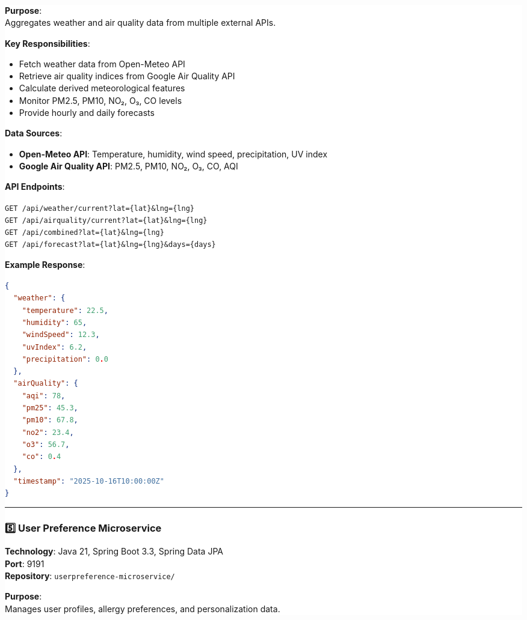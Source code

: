 **Purpose**:  
Aggregates weather and air quality data from multiple external APIs.

**Key Responsibilities**:
- Fetch weather data from Open-Meteo API
- Retrieve air quality indices from Google Air Quality API
- Calculate derived meteorological features
- Monitor PM2.5, PM10, NO₂, O₃, CO levels
- Provide hourly and daily forecasts

**Data Sources**:
- **Open-Meteo API**: Temperature, humidity, wind speed, precipitation, UV index
- **Google Air Quality API**: PM2.5, PM10, NO₂, O₃, CO, AQI

**API Endpoints**:
```
GET /api/weather/current?lat={lat}&lng={lng}
GET /api/airquality/current?lat={lat}&lng={lng}
GET /api/combined?lat={lat}&lng={lng}
GET /api/forecast?lat={lat}&lng={lng}&days={days}
```

**Example Response**:
```json
{
  "weather": {
    "temperature": 22.5,
    "humidity": 65,
    "windSpeed": 12.3,
    "uvIndex": 6.2,
    "precipitation": 0.0
  },
  "airQuality": {
    "aqi": 78,
    "pm25": 45.3,
    "pm10": 67.8,
    "no2": 23.4,
    "o3": 56.7,
    "co": 0.4
  },
  "timestamp": "2025-10-16T10:00:00Z"
}
```

---

### 5️⃣ User Preference Microservice

**Technology**: Java 21, Spring Boot 3.3, Spring Data JPA  
**Port**: 9191  
**Repository**: `userpreference-microservice/`

**Purpose**:  
Manages user profiles, allergy preferences, and personalization data.
